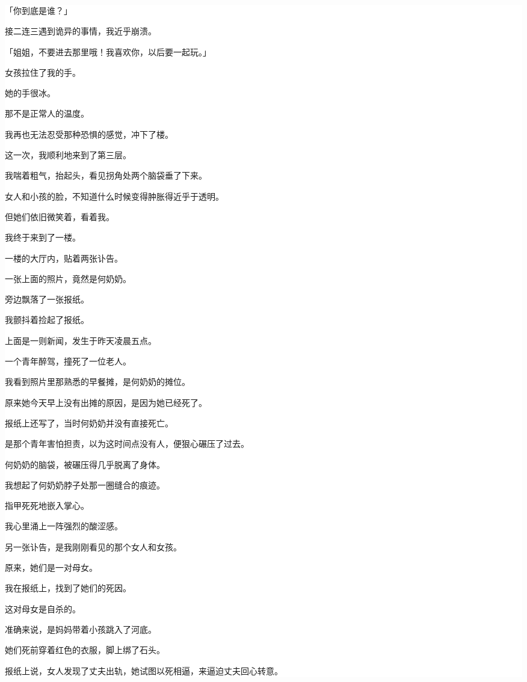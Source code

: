 「你到底是谁？」

接二连三遇到诡异的事情，我近乎崩溃。

「姐姐，不要进去那里哦！我喜欢你，以后要一起玩。」

女孩拉住了我的手。

她的手很冰。

那不是正常人的温度。

我再也无法忍受那种恐惧的感觉，冲下了楼。

这一次，我顺利地来到了第三层。

我喘着粗气，抬起头，看见拐角处两个脑袋垂了下来。

女人和小孩的脸，不知道什么时候变得肿胀得近乎于透明。

但她们依旧微笑着，看着我。

我终于来到了一楼。

一楼的大厅内，贴着两张讣告。

一张上面的照片，竟然是何奶奶。

旁边飘落了一张报纸。

我颤抖着捡起了报纸。

上面是一则新闻，发生于昨天凌晨五点。

一个青年醉驾，撞死了一位老人。

我看到照片里那熟悉的早餐摊，是何奶奶的摊位。

原来她今天早上没有出摊的原因，是因为她已经死了。

报纸上还写了，当时何奶奶并没有直接死亡。

是那个青年害怕担责，以为这时间点没有人，便狠心碾压了过去。

何奶奶的脑袋，被碾压得几乎脱离了身体。

我想起了何奶奶脖子处那一圈缝合的痕迹。

指甲死死地嵌入掌心。

我心里涌上一阵强烈的酸涩感。

另一张讣告，是我刚刚看见的那个女人和女孩。

原来，她们是一对母女。

我在报纸上，找到了她们的死因。

这对母女是自杀的。

准确来说，是妈妈带着小孩跳入了河底。

她们死前穿着红色的衣服，脚上绑了石头。

报纸上说，女人发现了丈夫出轨，她试图以死相逼，来逼迫丈夫回心转意。
